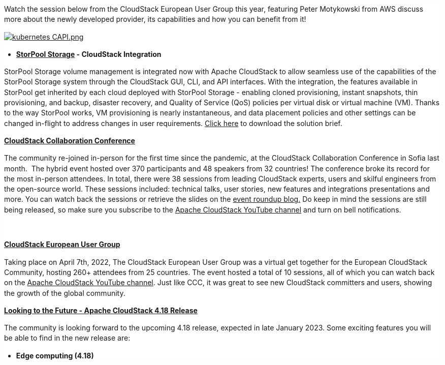 <p><span ><span >Watch the session below from the CloudStack European User Group this year, featuring Peter Motykowski from AWS discuss more about the newly developed provider, its capabilities and how you can benefit from it!</span></span></p>

<a href="https://www.youtube.com/watch?v=WuXdsDjPq9E" rel="noopener noreferrer" target="_blank"><img src="/img/imported/ce27ebce-d019-41d6-b105-c2827751a678" alt="kubernetes CAPI.png" width="750" height="393" /></a>

<ul>
	<li><span ><a href="https://storpool.com/" ><strong>StorPool Storage</strong></a><strong><span > - CloudStack Integration</span></strong></span></li>
</ul>

<p><span ><span >StorPool Storage volume management is integrated now with Apache CloudStack to allow seamless use of the capabilities of the StorPool Storage system through the CloudStack GUI, CLI, and API interfaces. With the integration, the features available in StorPool get inherited by each cloud deployed with StorPool Storage - enabling cloned provisioning, instant snapshots, thin provisioning, and backup, disaster recovery, and Quality of Service (QoS) policies per virtual disk or virtual machine (VM). Thanks to the way StorPool works, VM provisioning is nearly instantaneous, and data placement policies and other settings can be changed in-flight to address changes in user requirements. </span><a href="/img/imported/5e069f87-a428-4f07-92ac-a8bf8d0d114b?api=v2" >Click here</a><span > to download the solution brief. </span></span></p>

<a href="https://blogs.apache.org/cloudstack/entry/cloudstack-collaboration-conference-2022-roundup" ><strong><span >CloudStack Collaboration Conference</span></strong></a>

<p><span ><span >The community re-joined in-person for the first time since the pandemic, at the CloudStack Collaboration Conference in Sofia last month.&nbsp; The hybrid event hosted over 370 participants and 48 speakers from 32 countries! The conference broke its record for the most in-person attendees. In total, there were 38 sessions from leading CloudStack experts, users and skilful engineers from the open-source world. These sessions included: technical talks, user stories, new features and integrations presentations and more. You can watch back the sessions or retrieve the slides on the </span><a href="https://blogs.apache.org/cloudstack/entry/cloudstack-collaboration-conference-2022-roundup" >event roundup blog.</a><span > Do keep in mind the sessions are still being released, so make sure you subscribe to the </span><a href="https://www.youtube.com/@ApacheCloudStack/featured" >Apache CloudStack YouTube channel</a><span > and turn on bell notifications.</span></span></p>

<p>&nbsp;</p>

<p><span ><a href="https://blogs.apache.org/cloudstack/entry/cloudstack-european-user-group-virtual" ><strong><span >CloudStack European User Group</span></strong></a></span></p>

<p><span ><span >Taking place on April 7th, 2022, The CloudStack European User Group was a virtual get together for the European CloudStack Community, hosting 260+ attendees from 25 countries. The event hosted a total of 10 sessions, all of which you can watch back on the </span><a href="https://www.youtube.com/playlist?list=PLnIKk7GjgFlYfut3ZIOrvN--_YuSPIerQ" >Apache CloudStack YouTube channel</a><span >. Just like CCC, it was great to see new CloudStack committers and users, showing the growth of the global community.&nbsp; </span></span></p>

<p><u><span ><strong><span ><span >Looking to the Future - Apache CloudStack 4.18 Release</span></span></strong></span></u></p>

<p><span >The community is looking forward to the upcoming 4.18 release, expected in late January 2023. Some exciting features you will be able to find in the new release are: </span></p>

<ul>
	<li><span ><span ><strong>Edge computing (4.18)&nbsp;</strong></span></span></li>
</ul>
